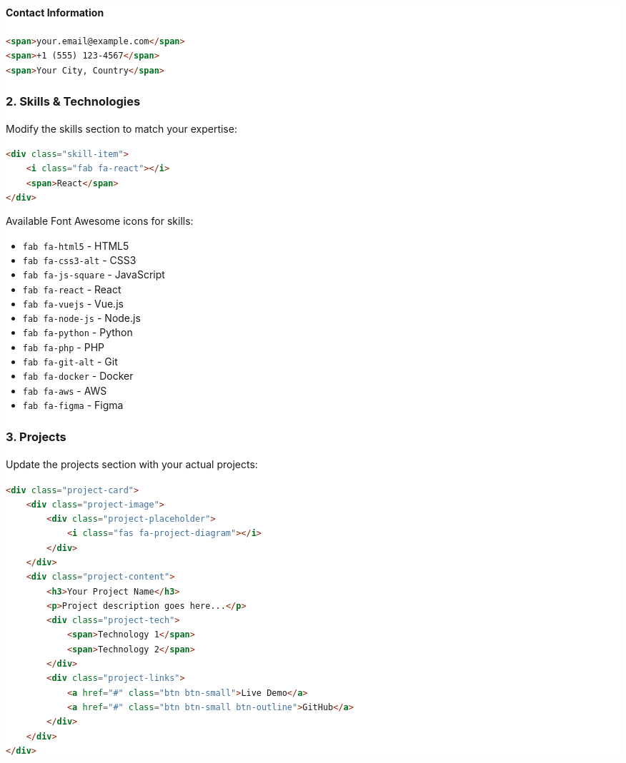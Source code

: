 #### Contact Information
```html
<span>your.email@example.com</span>
<span>+1 (555) 123-4567</span>
<span>Your City, Country</span>
```

### 2. Skills & Technologies
Modify the skills section to match your expertise:

```html
<div class="skill-item">
    <i class="fab fa-react"></i>
    <span>React</span>
</div>
```

Available Font Awesome icons for skills:
- `fab fa-html5` - HTML5
- `fab fa-css3-alt` - CSS3
- `fab fa-js-square` - JavaScript
- `fab fa-react` - React
- `fab fa-vuejs` - Vue.js
- `fab fa-node-js` - Node.js
- `fab fa-python` - Python
- `fab fa-php` - PHP
- `fab fa-git-alt` - Git
- `fab fa-docker` - Docker
- `fab fa-aws` - AWS
- `fab fa-figma` - Figma

### 3. Projects
Update the projects section with your actual projects:

```html
<div class="project-card">
    <div class="project-image">
        <div class="project-placeholder">
            <i class="fas fa-project-diagram"></i>
        </div>
    </div>
    <div class="project-content">
        <h3>Your Project Name</h3>
        <p>Project description goes here...</p>
        <div class="project-tech">
            <span>Technology 1</span>
            <span>Technology 2</span>
        </div>
        <div class="project-links">
            <a href="#" class="btn btn-small">Live Demo</a>
            <a href="#" class="btn btn-small btn-outline">GitHub</a>
        </div>
    </div>
</div>
```
